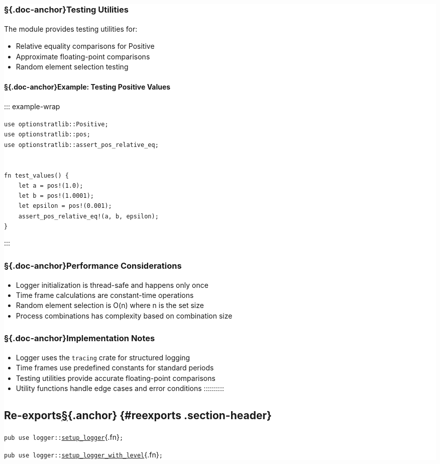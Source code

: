 ### [§](#testing-utilities){.doc-anchor}Testing Utilities

The module provides testing utilities for:

- Relative equality comparisons for Positive
- Approximate floating-point comparisons
- Random element selection testing

#### [§](#example-testing-positive-values){.doc-anchor}Example: Testing Positive Values

::: example-wrap
``` {.rust .rust-example-rendered}
use optionstratlib::Positive;
use optionstratlib::pos;
use optionstratlib::assert_pos_relative_eq;


fn test_values() {
    let a = pos!(1.0);
    let b = pos!(1.0001);
    let epsilon = pos!(0.001);
    assert_pos_relative_eq!(a, b, epsilon);
}
```
:::

### [§](#performance-considerations){.doc-anchor}Performance Considerations

- Logger initialization is thread-safe and happens only once
- Time frame calculations are constant-time operations
- Random element selection is O(n) where n is the set size
- Process combinations has complexity based on combination size

### [§](#implementation-notes){.doc-anchor}Implementation Notes

- Logger uses the `tracing` crate for structured logging
- Time frames use predefined constants for standard periods
- Testing utilities provide accurate floating-point comparisons
- Utility functions handle edge cases and error conditions
::::::::::

## Re-exports[§](#reexports){.anchor} {#reexports .section-header}

`pub use logger::`[`setup_logger`](logger/fn.setup_logger.html "fn optionstratlib::utils::logger::setup_logger"){.fn}`;`

`pub use logger::`[`setup_logger_with_level`](logger/fn.setup_logger_with_level.html "fn optionstratlib::utils::logger::setup_logger_with_level"){.fn}`;`
